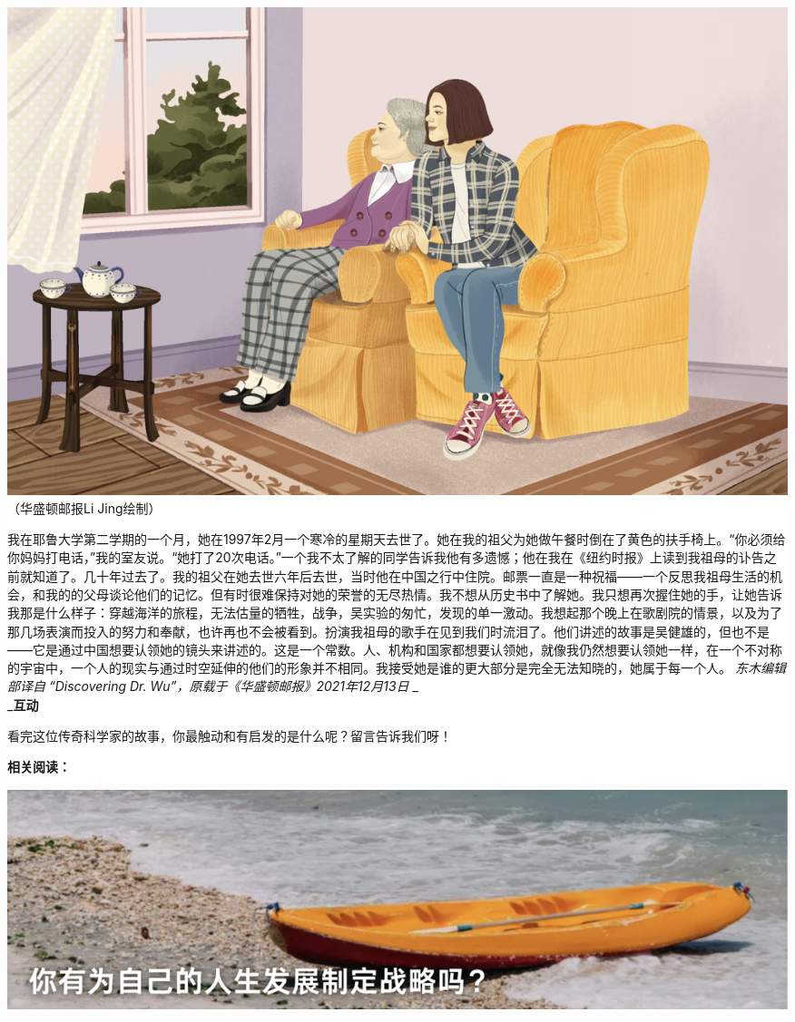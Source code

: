 ![](/assets/post_images/2024-05-08-17319184043060.04329229244199517.png)（华盛顿邮报Li Jing绘制）

我在耶鲁大学第二学期的一个月，她在1997年2月一个寒冷的星期天去世了。她在我的祖父为她做午餐时倒在了黄色的扶手椅上。“你必须给你妈妈打电话，”我的室友说。“她打了20次电话。”一个我不太了解的同学告诉我他有多遗憾；他在我在《纽约时报》上读到我祖母的讣告之前就知道了。几十年过去了。我的祖父在她去世六年后去世，当时他在中国之行中住院。邮票一直是一种祝福——一个反思我祖母生活的机会，和我的的父母谈论他们的记忆。但有时很难保持对她的荣誉的无尽热情。我不想从历史书中了解她。我只想再次握住她的手，让她告诉我那是什么样子：穿越海洋的旅程，无法估量的牺牲，战争，吴实验的匆忙，发现的单一激动。我想起那个晚上在歌剧院的情景，以及为了那几场表演而投入的努力和奉献，也许再也不会被看到。扮演我祖母的歌手在见到我们时流泪了。他们讲述的故事是吴健雄的，但也不是——它是通过中国想要认领她的镜头来讲述的。这是一个常数。人、机构和国家都想要认领她，就像我仍然想要认领她一样，在一个不对称的宇宙中，一个人的现实与通过时空延伸的他们的形象并不相同。我接受她是谁的更大部分是完全无法知晓的，她属于每一个人。
_东木编辑部译自 “Discovering Dr. Wu”，原载于《华盛顿邮报》2021年12月13日_ _  
_**互动**

看完这位传奇科学家的故事，你最触动和有启发的是什么呢？留言告诉我们呀！

**相关阅读：**

[![](/assets/post_images/2024-05-08-17319184038310.7403256712436808.png)](http://mp.weixin.qq.com/s?__biz=MzkyNTY0NTMzNQ==&mid=2247487939&idx=1&sn=6d695b540684689dcb184e0b0f9a3a12&chksm=c1c23ebbf6b5b7ad3aa3d911cf11bc0f9c3b165cedfdb2184e654361857aad5f7acdbd602f5c&scene=21#wechat_redirect)
